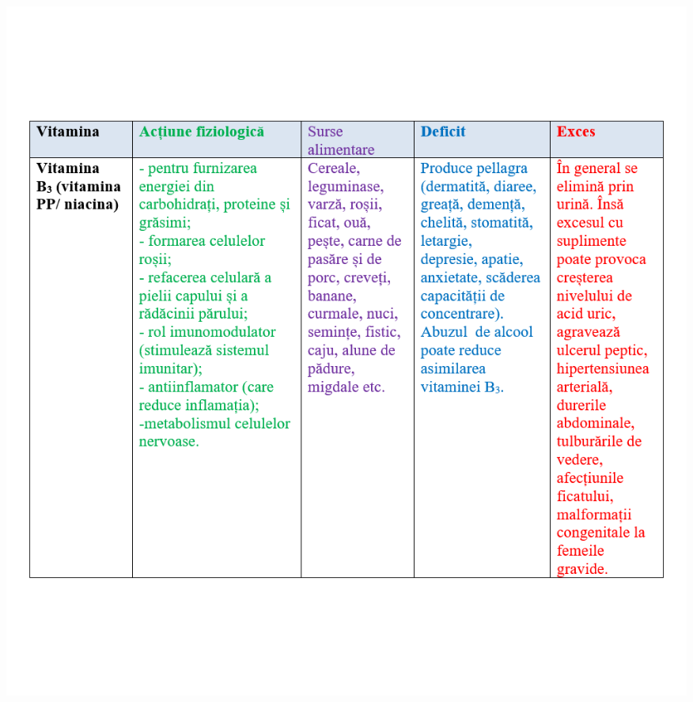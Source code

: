 <br></br>
<br></br>



<Img className="img-responsive4" src="chimie/clasa10/capitolul4/IV-3-3-vitamine-poza3-vitamine-hidrosolubile-vitamina-b3.png" width="1000" height="676" />

<br></br>
<br></br>



